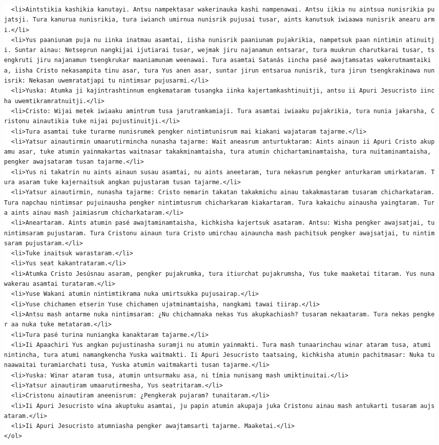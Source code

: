      <li>Aintstikia kashikia kanutayi. Antsu nampektasar wakerinauka kashi nampenawai. Antsu iikia nu aintsua nunisrikia pujatsji. Tura kanurua nunisrikia, tura iwianch umirnua nunisrik pujusai tusar, aints kanutsuk iwiaawa nunisrik anearu armi.</li>
      <li>Yus paaniunam puja nu iinka inatmau asamtai, iisha nunisrik paaniunam pujakrikia, nampetsuk paan nintimin atinuitji. Suntar ainau: Netseprun nangkijai ijutiarai tusar, wejmak jiru najanamun entsarar, tura muukrun charutkarai tusar, tsengkruti jiru najanamun tsengkrukar maaniamunam weenawai. Tura asamtai Satanás iincha pasé awajtamsatas wakerutmamtaikia, iisha Cristo nekasampita tinu asar, tura Yus anen asar, suntar jirun entsarua nunisrik, tura jirun tsengkrakinawa nunisrik: Nekasan uwemratatjapi tu nintimsar pujusarmi.</li>
      <li>Yuska: Atumka ji kajintrashtinnum engkemataram tusangka iinka kajertamkashtinuitji, antsu ii Apuri Jesucristo iincha uwemtikramratnuitji.</li>
      <li>Cristo: Wijai metek iwiaaku amintrum tusa jarutramkamiaji. Tura asamtai iwiaaku pujakrikia, tura nunia jakarsha, Cristonu ainautikia tuke nijai pujustinuitji.</li>
      <li>Tura asamtai tuke turarme nunisrumek pengker nintimtunisrum mai kiakani wajataram tajarme.</li>
      <li>Yatsur ainautirmin umaarutirmincha nunasha tajarme: Wait aneasrum anturtuktaram: Aints ainaun ii Apuri Cristo akupamu asar, tuke atumin yainmakartas waitnasar takakminamtaisha, tura atumin chichartaminamtaisha, tura nuitaminamtaisha, pengker awajsataram tusan tajarme.</li>
      <li>Yus ni takatrin nu aints ainaun susau asamtai, nu aints aneetaram, tura nekasrum pengker anturkaram umirkataram. Tura asaram tuke kajernaitsuk angkan pujustaram tusan tajarme.</li>
      <li>Yatsur ainautirmin, nunasha tajarme: Cristo nemarin takatan takakmichu ainau takakmastaram tusaram chicharkataram. Tura napchau nintimsar pujuinausha pengker nintimtusrum chicharkaram kiakartaram. Tura kakaichu ainausha yaingtaram. Tura aints ainau mash jaimiasrum chicharkataram.</li>
      <li>Aneartaram. Aints atumin pasé awajtaminamtaisha, kichkisha kajertsuk asataram. Antsu: Wisha pengker awajsatjai, tu nintimsaram pujustaram. Tura Cristonu ainaun tura Cristo umirchau ainauncha mash pachitsuk pengker awajsatjai, tu nintimsaram pujustaram.</li>
      <li>Tuke inaitsuk warastaram.</li>
      <li>Yus seat kakantrataram.</li>
      <li>Atumka Cristo Jesúsnau asaram, pengker pujakrumka, tura itiurchat pujakrumsha, Yus tuke maaketai titaram. Yus nuna wakerau asamtai turataram.</li>
      <li>Yuse Wakani atumin nintimtikrama nuka umirtsukka pujusairap.</li>
      <li>Yuse chichamen etserin Yuse chichamen ujatminamtaisha, nangkami tawai tiirap.</li>
      <li>Antsu mash antarme nuka nintimsaram: ¿Nu chichamnaka nekas Yus akupkachiash? tusaram nekaataram. Tura nekas pengker aa nuka tuke metataram.</li>
      <li>Tura pasé turina nuniangka kanaktaram tajarme.</li>
      <li>Ii Apaachiri Yus angkan pujustinasha suramji nu atumin yainmakti. Tura mash tunaarinchau winar ataram tusa, atumi nintincha, tura atumi namangkencha Yuska waitmakti. Ii Apuri Jesucristo taatsaing, kichkisha atumin pachitmasar: Nuka tunaawaitai turamiarchati tusa, Yuska atumin waitmakarti tusan tajarme.</li>
      <li>Yuska: Winar ataram tusa, atumin untsurmaku asa, ni tímia nunisang mash umiktinuitai.</li>
      <li>Yatsur ainautiram umaarutirmesha, Yus seatritaram.</li>
      <li>Cristonu ainautiram aneenisrum: ¿Pengkerak pujaram? tunaitaram.</li>
      <li>Ii Apuri Jesucristo wína akuptuku asamtai, ju papin atumin akupaja juka Cristonu ainau mash antukarti tusaram aujsataram.</li>
      <li>Ii Apuri Jesucristo atumniasha pengker awajtamsarti tajarme. Maaketai.</li>
    </ol>
  </li>
</ol>